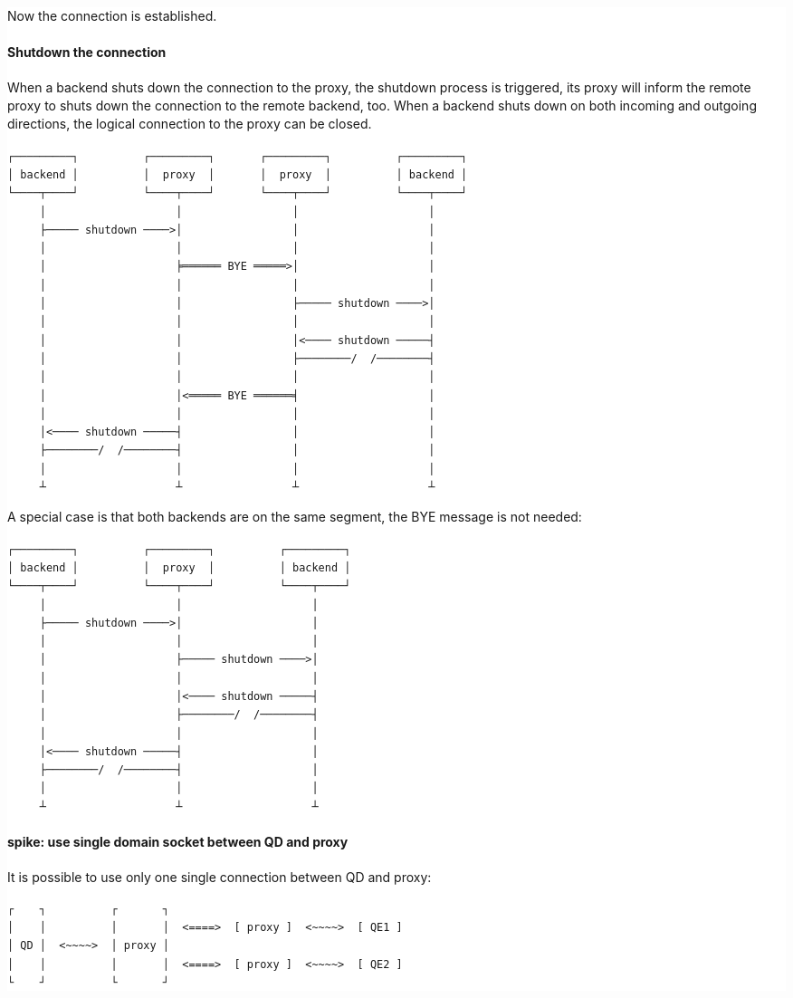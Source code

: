 Now the connection is established.

#### Shutdown the connection

When a backend shuts down the connection to the proxy, the shutdown process is
triggered, its proxy will inform the remote proxy to shuts down the connection
to the remote backend, too.  When a backend shuts down on both incoming and
outgoing directions, the logical connection to the proxy can be closed.

    ┌─────────┐          ┌─────────┐       ┌─────────┐          ┌─────────┐
    │ backend │          │  proxy  │       │  proxy  │          │ backend │
    └────┬────┘          └────┬────┘       └────┬────┘          └────┬────┘
         │                    │                 │                    │
         ├───── shutdown ────>│                 │                    │
         │                    │                 │                    │
         │                    ╞══════ BYE ═════>│                    │
         │                    │                 │                    │
         │                    │                 ├───── shutdown ────>│
         │                    │                 │                    │
         │                    │                 │<──── shutdown ─────┤
         │                    │                 ├────────/  /────────┤
         │                    │                 │                    │
         │                    │<═════ BYE ══════╡                    │
         │                    │                 │                    │
         │<──── shutdown ─────┤                 │                    │
         ├────────/  /────────┤                 │                    │
         │                    │                 │                    │
         ┴                    ┴                 ┴                    ┴

A special case is that both backends are on the same segment, the BYE message
is not needed:

    ┌─────────┐          ┌─────────┐          ┌─────────┐
    │ backend │          │  proxy  │          │ backend │
    └────┬────┘          └────┬────┘          └────┬────┘
         │                    │                    │
         ├───── shutdown ────>│                    │
         │                    │                    │
         │                    ├───── shutdown ────>│
         │                    │                    │
         │                    │<──── shutdown ─────┤
         │                    ├────────/  /────────┤
         │                    │                    │
         │<──── shutdown ─────┤                    │
         ├────────/  /────────┤                    │
         │                    │                    │
         ┴                    ┴                    ┴

#### spike: use single domain socket between QD and proxy

It is possible to use only one single connection between QD and proxy:

    ┌    ┐          ┌       ┐
    │    │          │       │  <====>  [ proxy ]  <~~~~>  [ QE1 ]
    │ QD │  <~~~~>  │ proxy │
    │    │          │       │  <====>  [ proxy ]  <~~~~>  [ QE2 ]
    └    ┘          └       ┘
